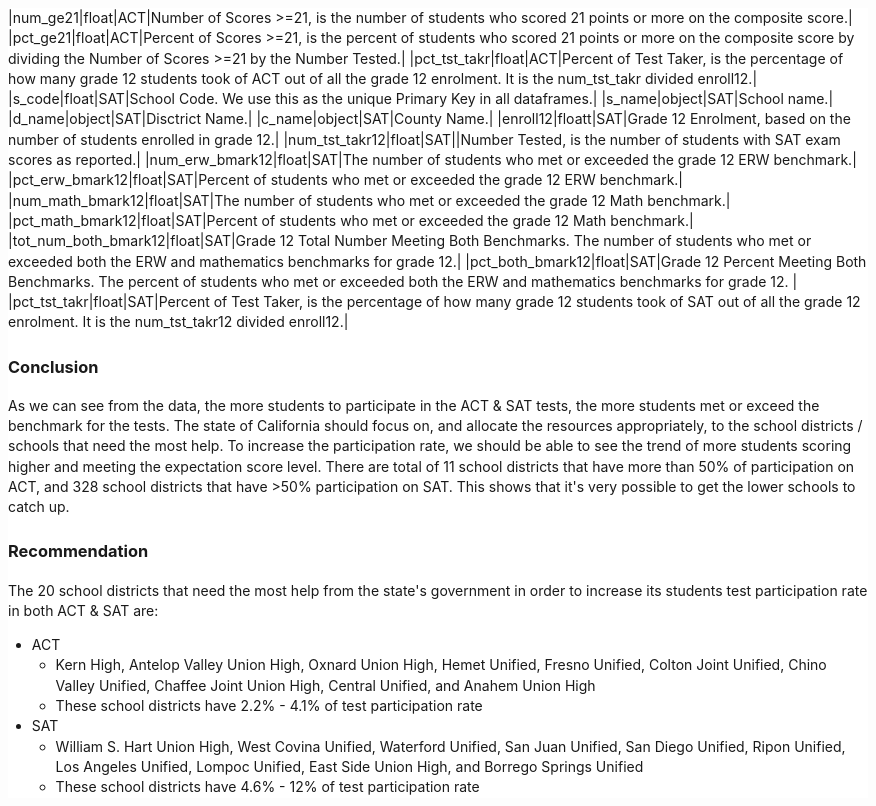 |num_ge21|float|ACT|Number of Scores >=21, is the number of students who scored 21 points or more on the composite score.|
|pct_ge21|float|ACT|Percent of Scores >=21, is the percent of students who scored 21 points or more on the composite score by dividing the Number of Scores >=21 by the Number Tested.|
|pct_tst_takr|float|ACT|Percent of Test Taker, is the percentage of how many grade 12 students took of ACT out of all the grade 12 enrolment. It is the num_tst_takr divided enroll12.|
|s_code|float|SAT|School Code. We use this as the unique Primary Key in all dataframes.|
|s_name|object|SAT|School name.|
|d_name|object|SAT|Disctrict Name.|
|c_name|object|SAT|County Name.|
|enroll12|floatt|SAT|Grade 12 Enrolment, based on the number of students enrolled in grade 12.|
|num_tst_takr12|float|SAT||Number Tested, is the number of students with SAT exam scores as reported.|
|num_erw_bmark12|float|SAT|The number of students who met or exceeded the grade 12 ERW benchmark.|
|pct_erw_bmark12|float|SAT|Percent of students who met or exceeded the grade 12 ERW benchmark.|
|num_math_bmark12|float|SAT|The number of students who met or exceeded the grade 12 Math benchmark.|
|pct_math_bmark12|float|SAT|Percent of students who met or exceeded the grade 12 Math benchmark.|
|tot_num_both_bmark12|float|SAT|Grade 12 Total Number Meeting Both Benchmarks. The number of students who met or exceeded both the ERW and mathematics benchmarks for grade 12.|
|pct_both_bmark12|float|SAT|Grade 12 Percent Meeting Both Benchmarks. The percent of students who met or exceeded both the ERW and mathematics benchmarks for grade 12. |
|pct_tst_takr|float|SAT|Percent of Test Taker, is the percentage of how many grade 12 students took of SAT out of all the grade 12 enrolment. It is the num_tst_takr12 divided enroll12.|


### Conclusion ###
As we can see from the data, the more students to participate in the ACT & SAT tests, the more students met or exceed the benchmark for the tests. The state of California should focus on, and allocate the resources appropriately, to the school districts / schools that need the most help. To increase the participation rate, we should be able to see the trend of more students scoring higher and meeting the expectation score level. There are total of 11 school districts that have more than 50% of participation on ACT, and 328 school districts that have >50% participation on SAT. This shows that it's very possible to get the lower schools to catch up. 


### Recommendation ###
The 20 school districts that need the most help from the state's government in order to increase its students test participation rate in both ACT & SAT are:
- ACT
    - Kern High, Antelop Valley Union High, Oxnard Union High, Hemet Unified, Fresno Unified, Colton Joint Unified, Chino Valley Unified, Chaffee Joint Union High, Central Unified, and Anahem Union High
    - These school districts have 2.2% - 4.1% of test participation rate
- SAT
    - William S. Hart Union High, West Covina Unified, Waterford Unified, San Juan Unified, San Diego Unified, Ripon Unified, Los Angeles Unified, Lompoc Unified, East Side Union High, and Borrego Springs Unified
    - These school districts have 4.6% - 12% of test participation rate
    